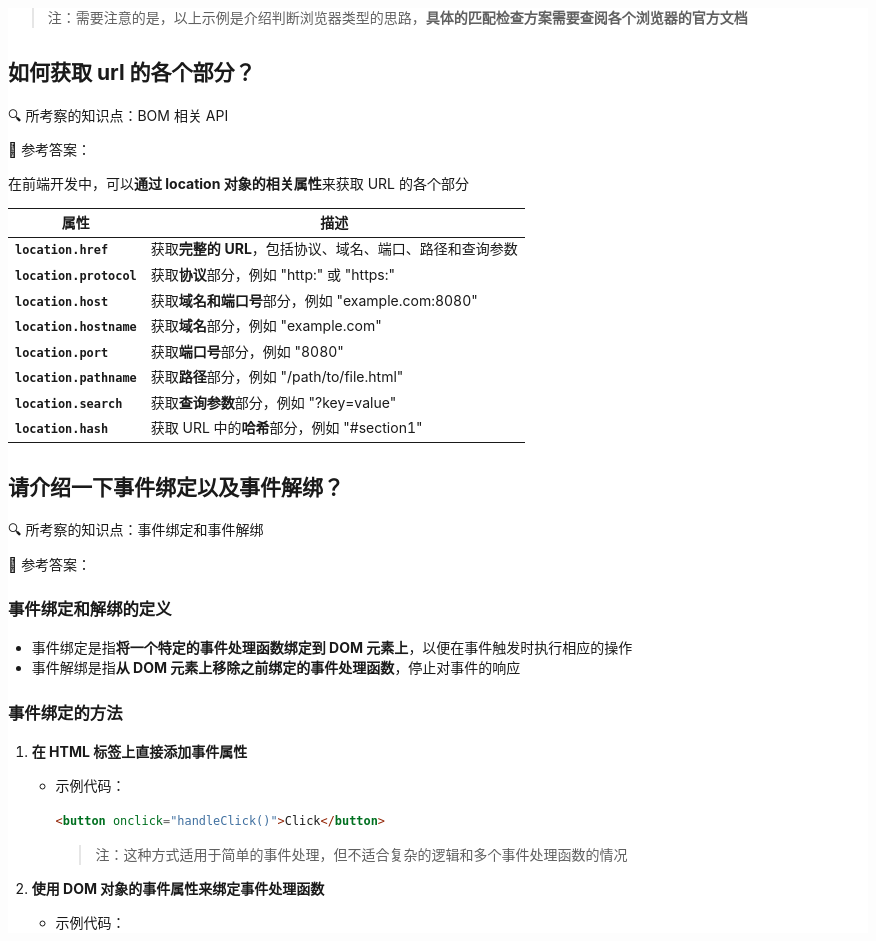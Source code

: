 > 注：需要注意的是，以上示例是介绍判断浏览器类型的思路，**具体的匹配检查方案需要查阅各个浏览器的官方文档**

## 如何获取 url 的各个部分？



🔍 所考察的知识点：BOM 相关 API

📢 参考答案：

在前端开发中，可以**通过 location 对象的相关属性**来获取 URL 的各个部分

| 属性                    | 描述                                                     |
| ----------------------- | -------------------------------------------------------- |
| **`location.href`**     | 获取**完整的 URL**，包括协议、域名、端口、路径和查询参数 |
| **`location.protocol`** | 获取**协议**部分，例如 "http:" 或 "https:"               |
| **`location.host`**     | 获取**域名和端口号**部分，例如 "example.com:8080"        |
| **`location.hostname`** | 获取**域名**部分，例如 "example.com"                     |
| **`location.port`**     | 获取**端口号**部分，例如 "8080"                          |
| **`location.pathname`** | 获取**路径**部分，例如 "/path/to/file.html"              |
| **`location.search`**   | 获取**查询参数**部分，例如 "?key=value"                  |
| **`location.hash`**     | 获取 URL 中的**哈希**部分，例如 "#section1"              |

## 请介绍一下事件绑定以及事件解绑？



🔍 所考察的知识点：事件绑定和事件解绑

📢 参考答案：

### 事件绑定和解绑的定义

- 事件绑定是指**将一个特定的事件处理函数绑定到 DOM 元素上**，以便在事件触发时执行相应的操作
- 事件解绑是指**从 DOM 元素上移除之前绑定的事件处理函数**，停止对事件的响应

### 事件绑定的方法

1. **在 HTML 标签上直接添加事件属性**

   - 示例代码：

     ```html
     <button onclick="handleClick()">Click</button>
     ```

     > 注：这种方式适用于简单的事件处理，但不适合复杂的逻辑和多个事件处理函数的情况

2. **使用 DOM 对象的事件属性来绑定事件处理函数**

   - 示例代码：
